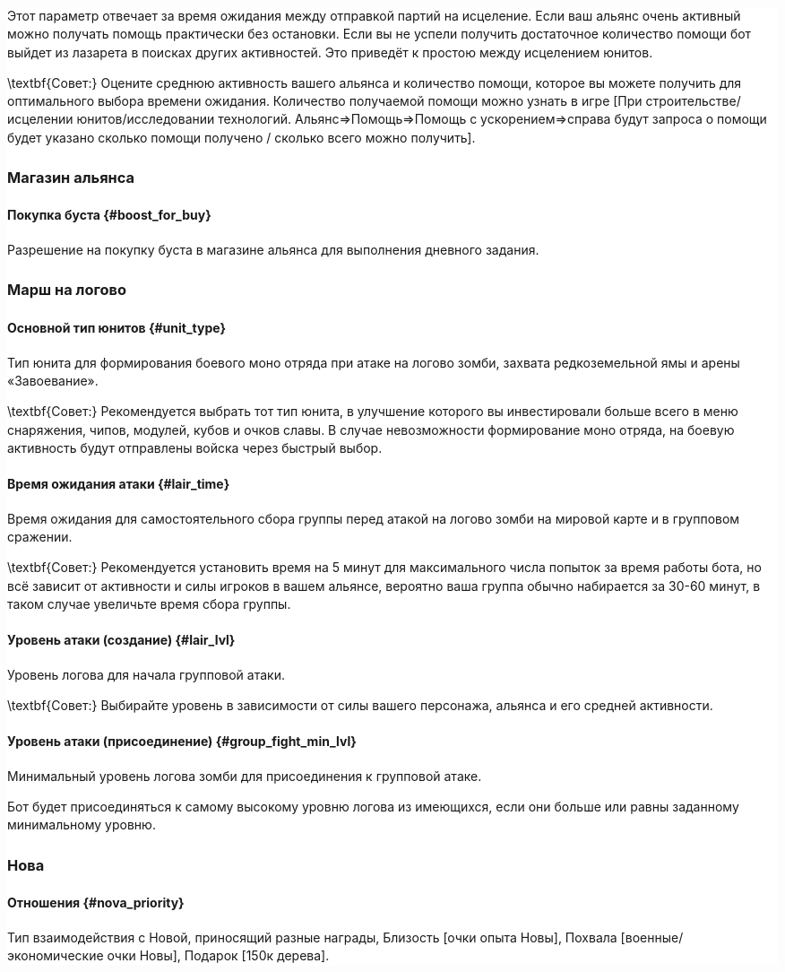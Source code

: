 Этот параметр отвечает за время ожидания между отправкой партий на исцеление. Если ваш альянс очень активный можно получать помощь практически без остановки. Если вы не успели получить достаточное количество помощи бот выйдет из лазарета в поисках других активностей. Это приведёт к простою между исцелением юнитов.

\textbf{Совет:} Оцените среднюю активность вашего альянса и количество помощи, которое вы можете получить для оптимального выбора времени ожидания. Количество получаемой помощи можно узнать в игре [При строительстве/исцелении юнитов/исследовании технологий. Альянс=>Помощь=>Помощь с ускорением=>справа будут запроса о помощи будет указано сколько помощи получено / сколько всего можно получить].

### Магазин альянса

#### Покупка буста {#boost_for_buy}

Разрешение на покупку буста в магазине альянса для выполнения дневного задания.

### Марш на логово

#### Основной тип юнитов {#unit_type}

Тип юнита для формирования боевого моно отряда при атаке на логово зомби, захвата редкоземельной ямы и арены «Завоевание».

\textbf{Совет:} Рекомендуется выбрать тот тип юнита, в улучшение которого вы инвестировали больше всего в меню снаряжения, чипов, модулей, кубов и очков славы. В случае невозможности формирование моно отряда, на боевую активность будут отправлены войска через быстрый выбор.

#### Время ожидания атаки {#lair_time}

Время ожидания для самостоятельного сбора группы перед атакой на логово зомби на мировой карте и в групповом сражении.

\textbf{Совет:} Рекомендуется установить время на 5 минут для максимального числа попыток за время работы бота, но всё зависит от активности и силы игроков в вашем альянсе, вероятно ваша группа обычно набирается за 30-60 минут, в таком случае увеличьте время сбора группы.

#### Уровень атаки (создание) {#lair_lvl}

Уровень логова для начала групповой атаки.

\textbf{Совет:} Выбирайте уровень в зависимости от силы вашего персонажа, альянса и его средней активности.

#### Уровень атаки (присоединение) {#group_fight_min_lvl}

Минимальный уровень логова зомби для присоединения к групповой атаке.

Бот будет присоединяться к самому высокому уровню логова из имеющихся, если они больше или равны заданному минимальному уровню.

### Нова

#### Отношения {#nova_priority}

Тип взаимодействия с Новой, приносящий разные награды, Близость [очки опыта Новы], Похвала [военные/экономические очки Новы], Подарок [150к дерева].
